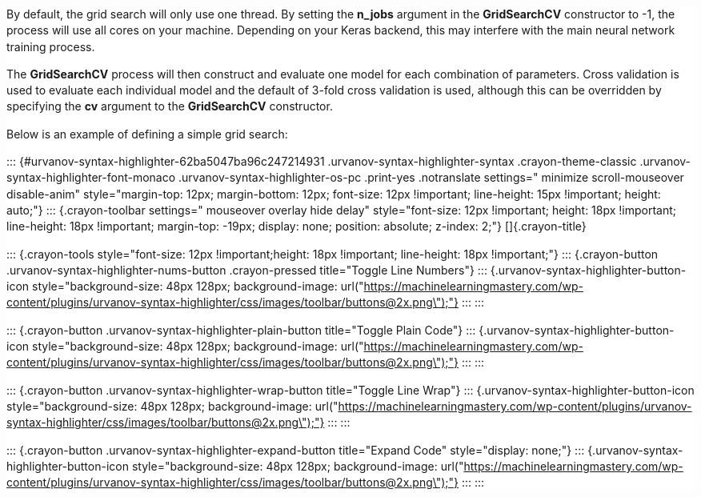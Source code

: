By default, the grid search will only use one thread. By setting the
**n\_jobs** argument in the **GridSearchCV** constructor to -1, the
process will use all cores on your machine. Depending on your Keras
backend, this may interfere with the main neural network training
process.

The **GridSearchCV** process will then construct and evaluate one model
for each combination of parameters. Cross validation is used to evaluate
each individual model and the default of 3-fold cross validation is
used, although this can be overridden by specifying the **cv** argument
to the **GridSearchCV** constructor.

Below is an example of defining a simple grid search:

::: {#urvanov-syntax-highlighter-62ba5047ba96c247214931 .urvanov-syntax-highlighter-syntax .crayon-theme-classic .urvanov-syntax-highlighter-font-monaco .urvanov-syntax-highlighter-os-pc .print-yes .notranslate settings=" minimize scroll-mouseover disable-anim" style="margin-top: 12px; margin-bottom: 12px; font-size: 12px !important; line-height: 15px !important; height: auto;"}
::: {.crayon-toolbar settings=" mouseover overlay hide delay" style="font-size: 12px !important; height: 18px !important; line-height: 18px !important; margin-top: -19px; display: none; position: absolute; z-index: 2;"}
[]{.crayon-title}

::: {.crayon-tools style="font-size: 12px !important;height: 18px !important; line-height: 18px !important;"}
::: {.crayon-button .urvanov-syntax-highlighter-nums-button .crayon-pressed title="Toggle Line Numbers"}
::: {.urvanov-syntax-highlighter-button-icon style="background-size: 48px 128px; background-image: url(\"https://machinelearningmastery.com/wp-content/plugins/urvanov-syntax-highlighter/css/images/toolbar/buttons@2x.png\");"}
:::
:::

::: {.crayon-button .urvanov-syntax-highlighter-plain-button title="Toggle Plain Code"}
::: {.urvanov-syntax-highlighter-button-icon style="background-size: 48px 128px; background-image: url(\"https://machinelearningmastery.com/wp-content/plugins/urvanov-syntax-highlighter/css/images/toolbar/buttons@2x.png\");"}
:::
:::

::: {.crayon-button .urvanov-syntax-highlighter-wrap-button title="Toggle Line Wrap"}
::: {.urvanov-syntax-highlighter-button-icon style="background-size: 48px 128px; background-image: url(\"https://machinelearningmastery.com/wp-content/plugins/urvanov-syntax-highlighter/css/images/toolbar/buttons@2x.png\");"}
:::
:::

::: {.crayon-button .urvanov-syntax-highlighter-expand-button title="Expand Code" style="display: none;"}
::: {.urvanov-syntax-highlighter-button-icon style="background-size: 48px 128px; background-image: url(\"https://machinelearningmastery.com/wp-content/plugins/urvanov-syntax-highlighter/css/images/toolbar/buttons@2x.png\");"}
:::
:::
